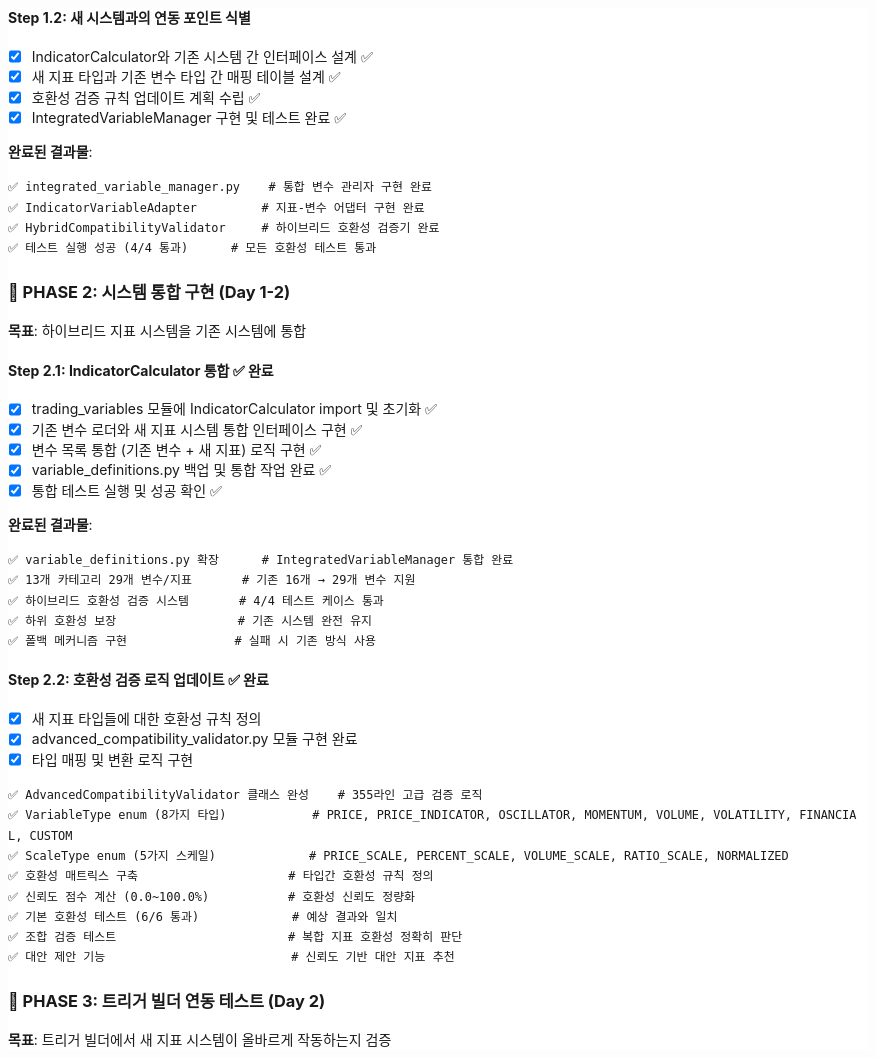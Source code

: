#### **Step 1.2: 새 시스템과의 연동 포인트 식별**
- [x] IndicatorCalculator와 기존 시스템 간 인터페이스 설계 ✅
- [x] 새 지표 타입과 기존 변수 타입 간 매핑 테이블 설계 ✅
- [x] 호환성 검증 규칙 업데이트 계획 수립 ✅
- [x] IntegratedVariableManager 구현 및 테스트 완료 ✅

**완료된 결과물**:
```
✅ integrated_variable_manager.py    # 통합 변수 관리자 구현 완료
✅ IndicatorVariableAdapter         # 지표-변수 어댑터 구현 완료  
✅ HybridCompatibilityValidator     # 하이브리드 호환성 검증기 완료
✅ 테스트 실행 성공 (4/4 통과)      # 모든 호환성 테스트 통과
```

### **🔧 PHASE 2: 시스템 통합 구현 (Day 1-2)**
**목표**: 하이브리드 지표 시스템을 기존 시스템에 통합

#### **Step 2.1: IndicatorCalculator 통합** ✅ **완료**
- [x] trading_variables 모듈에 IndicatorCalculator import 및 초기화 ✅
- [x] 기존 변수 로더와 새 지표 시스템 통합 인터페이스 구현 ✅
- [x] 변수 목록 통합 (기존 변수 + 새 지표) 로직 구현 ✅
- [x] variable_definitions.py 백업 및 통합 작업 완료 ✅
- [x] 통합 테스트 실행 및 성공 확인 ✅

**완료된 결과물**:
```
✅ variable_definitions.py 확장      # IntegratedVariableManager 통합 완료
✅ 13개 카테고리 29개 변수/지표       # 기존 16개 → 29개 변수 지원
✅ 하이브리드 호환성 검증 시스템       # 4/4 테스트 케이스 통과
✅ 하위 호환성 보장                 # 기존 시스템 완전 유지
✅ 폴백 메커니즘 구현               # 실패 시 기존 방식 사용
```

#### **Step 2.2: 호환성 검증 로직 업데이트** ✅ **완료**
- [x] 새 지표 타입들에 대한 호환성 규칙 정의
- [x] advanced_compatibility_validator.py 모듈 구현 완료
- [x] 타입 매핑 및 변환 로직 구현
```
✅ AdvancedCompatibilityValidator 클래스 완성    # 355라인 고급 검증 로직
✅ VariableType enum (8가지 타입)            # PRICE, PRICE_INDICATOR, OSCILLATOR, MOMENTUM, VOLUME, VOLATILITY, FINANCIAL, CUSTOM
✅ ScaleType enum (5가지 스케일)             # PRICE_SCALE, PERCENT_SCALE, VOLUME_SCALE, RATIO_SCALE, NORMALIZED
✅ 호환성 매트릭스 구축                     # 타입간 호환성 규칙 정의
✅ 신뢰도 점수 계산 (0.0~100.0%)           # 호환성 신뢰도 정량화
✅ 기본 호환성 테스트 (6/6 통과)             # 예상 결과와 일치
✅ 조합 검증 테스트                        # 복합 지표 호환성 정확히 판단
✅ 대안 제안 기능                          # 신뢰도 기반 대안 지표 추천
```

### **🧪 PHASE 3: 트리거 빌더 연동 테스트 (Day 2)**
**목표**: 트리거 빌더에서 새 지표 시스템이 올바르게 작동하는지 검증
